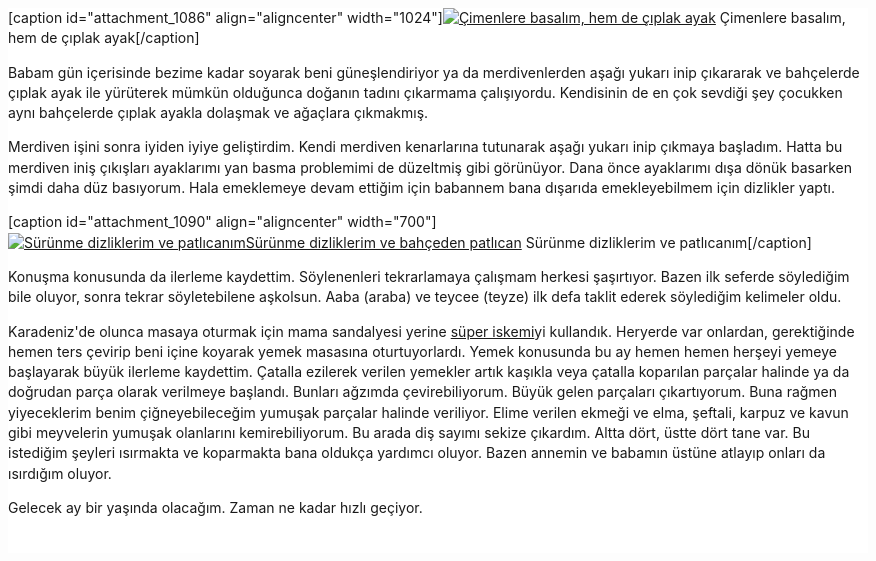 <iframe src="//www.youtube.com/embed/zxVsHWve3l4" width="640" height="360" frameborder="0" allowfullscreen="allowfullscreen"></iframe>

[caption id="attachment_1086" align="aligncenter" width="1024"]<a href="http://e1a5.com/wp-content/uploads/2014/08/cimenlere_basalim.jpg"><img class="size-full wp-image-1086" src="http://e1a5.com/wp-content/uploads/2014/08/cimenlere_basalim.jpg" alt="Çimenlere basalım, hem de çıplak ayak" width="1024" height="576" /></a> Çimenlere basalım, hem de çıplak ayak[/caption]

Babam gün içerisinde bezime kadar soyarak beni güneşlendiriyor ya da merdivenlerden aşağı yukarı inip çıkararak ve bahçelerde çıplak ayak ile yürüterek mümkün olduğunca doğanın tadını çıkarmama çalışıyordu. Kendisinin de en çok sevdiği şey çocukken aynı bahçelerde çıplak ayakla dolaşmak ve ağaçlara çıkmakmış.

<iframe src="//www.youtube.com/embed/bLCLojEuIYw" width="640" height="360" frameborder="0" allowfullscreen="allowfullscreen"></iframe>

Merdiven işini sonra iyiden iyiye geliştirdim. Kendi merdiven kenarlarına tutunarak aşağı yukarı inip çıkmaya başladım. Hatta bu merdiven iniş çıkışları ayaklarımı yan basma problemimi de düzeltmiş gibi görünüyor. Dana önce ayaklarımı dışa dönük basarken şimdi daha düz basıyorum. Hala emeklemeye devam ettiğim için babannem bana dışarıda emekleyebilmem için dizlikler yaptı.

[caption id="attachment_1090" align="aligncenter" width="700"]<a href="http://e1a5.com/wp-content/uploads/2014/08/surunme_dizliklerim.jpg"><img class="size-large wp-image-1090" src="http://e1a5.com/wp-content/uploads/2014/08/surunme_dizliklerim-1024x768.jpg" alt="Sürünme dizliklerim ve patlıcanımSürünme dizliklerim ve bahçeden patlıcan" width="700" height="525" /></a> Sürünme dizliklerim ve patlıcanım[/caption]

Konuşma konusunda da ilerleme kaydettim. Söylenenleri tekrarlamaya çalışmam herkesi şaşırtıyor. Bazen ilk seferde söylediğim bile oluyor, sonra tekrar söyletebilene aşkolsun. Aaba (araba) ve teycee (teyze) ilk defa taklit ederek söylediğim kelimeler oldu.

Karadeniz'de olunca masaya oturmak için mama sandalyesi yerine <a title="Süper iskemi – mama sandalyem" href="http://e1a5.com/0-yas/super-iskemi-mama-sandalyem/" target="_blank">süper iskemi</a>yi kullandık. Heryerde var onlardan, gerektiğinde hemen ters çevirip beni içine koyarak yemek masasına oturtuyorlardı. Yemek konusunda bu ay hemen hemen herşeyi yemeye başlayarak büyük ilerleme kaydettim. Çatalla ezilerek verilen yemekler artık kaşıkla veya çatalla koparılan parçalar halinde ya da doğrudan parça olarak verilmeye başlandı. Bunları ağzımda çevirebiliyorum. Büyük gelen parçaları çıkartıyorum. Buna rağmen yiyeceklerim benim çiğneyebileceğim yumuşak parçalar halinde veriliyor. Elime verilen ekmeği ve elma, şeftali, karpuz ve kavun gibi meyvelerin yumuşak olanlarını kemirebiliyorum. Bu arada diş sayımı sekize çıkardım. Altta dört, üstte dört tane var. Bu istediğim şeyleri ısırmakta ve koparmakta bana oldukça yardımcı oluyor. Bazen annemin ve babamın üstüne atlayıp onları da ısırdığım oluyor.

Gelecek ay bir yaşında olacağım. Zaman ne kadar hızlı geçiyor.

&nbsp;